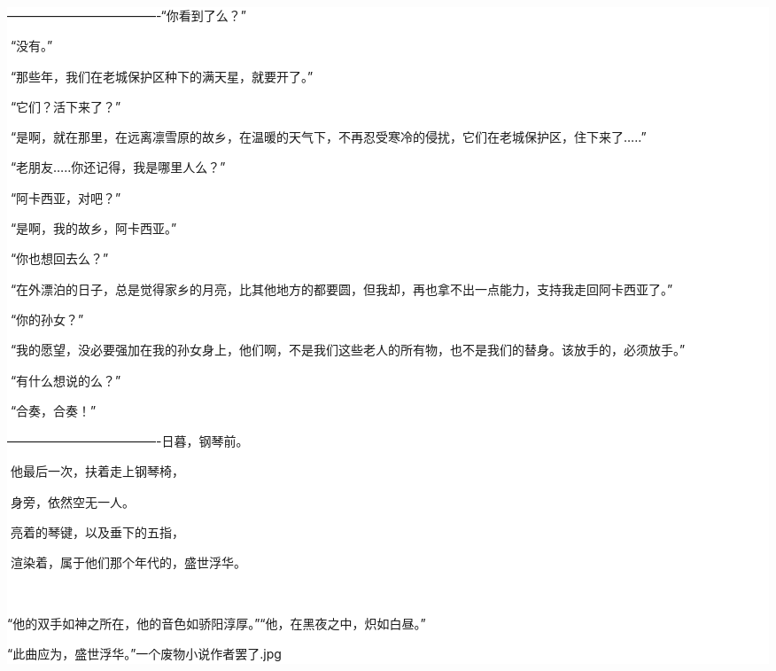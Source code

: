 ————————————-“你看到了么？”

 “没有。”

 “那些年，我们在老城保护区种下的满天星，就要开了。”

 “它们？活下来了？”

 “是啊，就在那里，在远离凛雪原的故乡，在温暖的天气下，不再忍受寒冷的侵扰，它们在老城保护区，住下来了…..”

 “老朋友…..你还记得，我是哪里人么？”

 “阿卡西亚，对吧？”

 “是啊，我的故乡，阿卡西亚。”

 “你也想回去么？”

 “在外漂泊的日子，总是觉得家乡的月亮，比其他地方的都要圆，但我却，再也拿不出一点能力，支持我走回阿卡西亚了。”

 “你的孙女？”

 “我的愿望，没必要强加在我的孙女身上，他们啊，不是我们这些老人的所有物，也不是我们的替身。该放手的，必须放手。”

 “有什么想说的么？”

 “合奏，合奏！”

————————————-日暮，钢琴前。

 他最后一次，扶着走上钢琴椅，

 身旁，依然空无一人。

 亮着的琴键，以及垂下的五指，

 渲染着，属于他们那个年代的，盛世浮华。

  

“他的双手如神之所在，他的音色如骄阳淳厚。”“他，在黑夜之中，炽如白昼。”

“此曲应为，盛世浮华。”一个废物小说作者罢了.jpg


